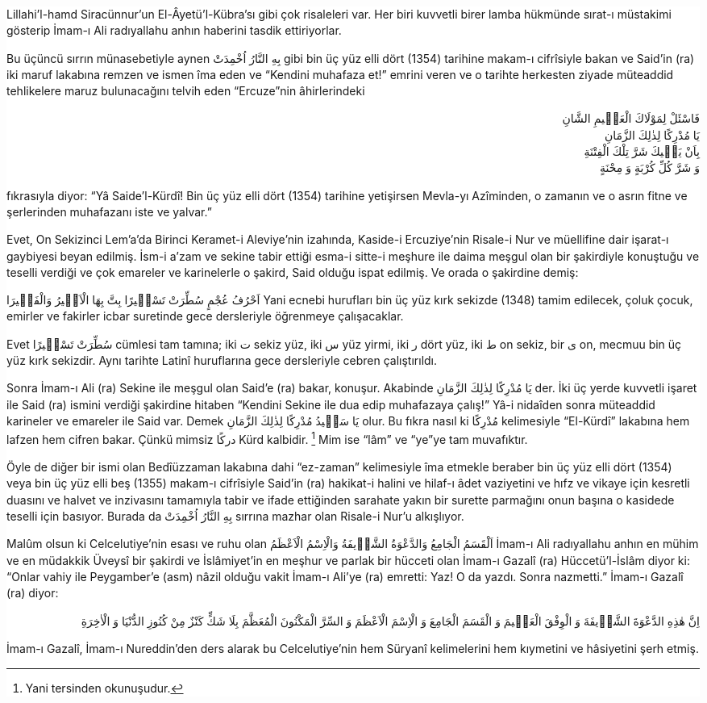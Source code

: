 Lillahi’l-hamd Siracünnur’un El-Âyetü’l-Kübra’sı gibi çok risaleleri var. Her biri kuvvetli birer lamba hükmünde sırat-ı müstakimi gösterip İmam-ı Ali radıyallahu anhın haberini tasdik ettiriyorlar.

Bu üçüncü sırrın münasebetiyle aynen <span class="arabic" dir="rtl">بِهِ النَّارُ اُخْمِدَتْ</span> gibi bin üç yüz elli dört (1354) tarihine makam-ı cifrîsiyle bakan ve Said’in (ra) iki maruf lakabına remzen ve ismen îma eden ve “Kendini muhafaza et!” emrini veren ve o tarihte herkesten ziyade müteaddid tehlikelere maruz bulunacağını telvih eden “Ercuze”nin âhirlerindeki

<p class="arabic" dir="rtl">فَاسْئَلْ لِمَوْلَاكَ الْعَظٖيمِ الشَّانِ<br/>يَا مُدْرِكًا لِذٰلِكَ الزَّمَانِ<br/>بِاَنْ يَقٖيكَ شَرَّ تِلْكَ الْفِتْنَةِ<br/>وَ شَرَّ كُلِّ كُرْبَةٍ وَ مِحْنَةٍ</p>

fıkrasıyla diyor: “Yâ Saide’l-Kürdî! Bin üç yüz elli dört (1354) tarihine yetişirsen Mevla-yı Azîminden, o zamanın ve o asrın fitne ve şerlerinden muhafazanı iste ve yalvar.”

Evet, On Sekizinci Lem’a’da Birinci Keramet-i Aleviye’nin izahında, Kaside-i Ercuziye’nin Risale-i Nur ve müellifine dair işarat-ı gaybiyesi beyan edilmiş. İsm-i a’zam ve sekine tabir ettiği esma-i sitte-i meşhure ile daima meşgul olan bir şakirdiyle konuştuğu ve teselli verdiği ve çok emareler ve karinelerle o şakird, Said olduğu ispat edilmiş. Ve orada o şakirdine demiş:

<span class="arabic" dir="rtl">اَحْرُفُ عُجْمٍ سُطِّرَتْ تَسْطٖيرًا بِتَّ بِهَا الْاَمٖيرُ وَالْفَقٖيرَا</span> Yani ecnebi hurufları bin üç yüz kırk sekizde (1348) tamim edilecek, çoluk çocuk, emirler ve fakirler icbar suretinde gece dersleriyle öğrenmeye çalışacaklar.

Evet <span class="arabic" dir="rtl">سُطِّرَتْ تَسْطٖيرًا</span> cümlesi tam tamına; iki <span class="arabic" dir="rtl">ت</span> sekiz yüz, iki <span class="arabic" dir="rtl">س</span> yüz yirmi, iki <span class="arabic" dir="rtl">ر</span> dört yüz, iki <span class="arabic" dir="rtl">ط</span> on sekiz, bir <span class="arabic" dir="rtl">ى</span> on, mecmuu bin üç yüz kırk sekizdir. Aynı tarihte Latinî huruflarına gece dersleriyle cebren çalıştırıldı.

Sonra İmam-ı Ali (ra) Sekine ile meşgul olan Said’e (ra) bakar, konuşur. Akabinde <span class="arabic" dir="rtl">يَا مُدْرِكًا لِذٰلِكَ الزَّمَانِ</span> der. İki üç yerde kuvvetli işaret ile Said (ra) ismini verdiği şakirdine hitaben “Kendini Sekine ile dua edip muhafazaya çalış!” Yâ-i nidaîden sonra müteaddid karineler ve emareler ile Said var. Demek <span class="arabic" dir="rtl">يَا سَعٖيدُ مُدْرِكًا لِذٰلِكَ الزَّمَانِ</span> olur. Bu fıkra nasıl ki <span class="arabic" dir="rtl">مُدْرِكًا</span> kelimesiyle “El-Kürdî” lakabına hem lafzen hem cifren bakar. Çünkü mimsiz <span class="arabic" dir="rtl">دركًا</span> Kürd kalbidir. [^Hâşiye3] Mim ise “lâm” ve “ye”ye tam muvafıktır.

Öyle de diğer bir ismi olan Bedîüzzaman lakabına dahi “ez-zaman” kelimesiyle îma etmekle beraber bin üç yüz elli dört (1354) veya bin üç yüz elli beş (1355) makam-ı cifrîsiyle Said’in (ra) hakikat-i halini ve hilaf-ı âdet vaziyetini ve hıfz ve vikaye için kesretli duasını ve halvet ve inzivasını tamamıyla tabir ve ifade ettiğinden sarahate yakın bir surette parmağını onun başına o kasidede teselli için basıyor. Burada da <span class="arabic" dir="rtl">بِهِ النَّارُ اُخْمِدَتْ</span> sırrına mazhar olan Risale-i Nur’u alkışlıyor.

Malûm olsun ki Celcelutiye’nin esası ve ruhu olan <span class="arabic" dir="rtl">اَلْقَسَمُ الْجَامِعُ وَالدَّعْوَةُ الشَّرٖيفَةُ وَالْاِسْمُ الْاَعْظَمُ</span> İmam-ı Ali radıyallahu anhın en mühim ve en müdakkik Üveysî bir şakirdi ve İslâmiyet’in en meşhur ve parlak bir hücceti olan İmam-ı Gazalî (ra) Hüccetü’l-İslâm diyor ki: “Onlar vahiy ile Peygamber’e (asm) nâzil olduğu vakit İmam-ı Ali’ye (ra) emretti: Yaz! O da yazdı. Sonra nazmetti.” İmam-ı Gazalî (ra) diyor:

<p class="arabic" dir="rtl">اِنَّ هٰذِهِ الدَّعْوَةَ الشَّرٖيفَةَ وَ الْوِفْقَ الْعَظٖيمَ وَ الْقَسَمَ الْجَامِعَ وَ الْاِسْمَ الْاَعْظَمَ وَ السِّرَّ الْمَكْنُونَ الْمُعَظَّمَ بِلَا شَكٍّ كَنْزٌ مِنْ كُنُوزِ الدُّنْيَا وَ الْاٰخِرَةِ</p>

İmam-ı Gazalî, İmam-ı Nureddin’den ders alarak bu Celcelutiye’nin hem Süryanî kelimelerini hem kıymetini ve hâsiyetini şerh etmiş.


[^Hâşiye1]: İmam-ı Ali bu fıkra ile işaret eder ki Âyetü’l-Kübra Risalesi yüzünden şakirdleri bir musibete düşecekler ve onun kerameti ve bereketiyle emniyete ve selâmete çıkacaklar. Evet, bu keramet-i Aleviye tam tamına çıktı ki o risale için hapse düşüp ve onun kuvvetli hakikatleri ile kurtuldular.
[^Hâşiye2]: Hem de “İnna A’tayna”nın sırrı kısmen tahakkuk etmiş. Çünkü Süfyaniyetin dört rüknünden en kuvvetlisi ve dehşetlisi bütün bütün çekildi. Kabir altında azap çekiyor. Ve en büyüğü dahi alâkası bilfiil çekilmiş. Mason komitesinin mahkûmu ve âleti olup azabıyla meşguldür. Yalnız onun gölgesi hükmediyor. İleri tecavüz etmemekle beraber kısmen geriliyor. Bâki kalan iki şahıs ise ellerinden gelse tamire çalışacaklar.
[^Hâşiye3]: Yani tersinden okunuşudur.
[^Hâşiye4]: Haşre dair meşhur Yirmi Dokuzuncu Söz’e, sonra Mi’rac ve zeyli şakk-ı kamere bakar.
[^Hâşiye5]: Mesela, yirmi sekizinci mertebede <span class="arabic" dir="rtl">وَ بِسُورَةِ التَّهْمٖيزِ</span> kelimesiyle Yirmi Sekizinci Söz’ün âhiri olan cehennem meselesinin çok kuvvetli bir bürhanına işaret edip baştaki cennet meselesinin yalnız iki üç sual ve cevaba dair bahsi ise başka yerde işaret ettiğinden münasebet gizlenmiş.